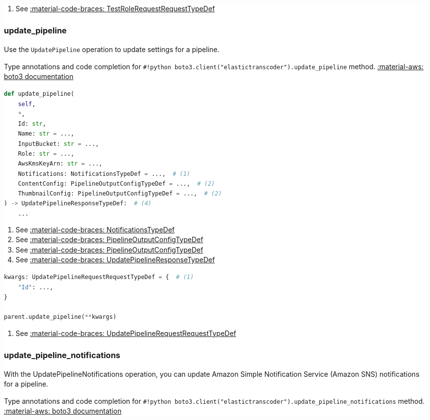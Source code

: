 1. See [:material-code-braces: TestRoleRequestRequestTypeDef](./type_defs.md#testrolerequestrequesttypedef) 

### update\_pipeline

Use the `UpdatePipeline` operation to update settings for a pipeline.

Type annotations and code completion for `#!python boto3.client("elastictranscoder").update_pipeline` method.
[:material-aws: boto3 documentation](https://boto3.amazonaws.com/v1/documentation/api/latest/reference/services/elastictranscoder.html#ElasticTranscoder.Client.update_pipeline)

```python title="Method definition"
def update_pipeline(
    self,
    *,
    Id: str,
    Name: str = ...,
    InputBucket: str = ...,
    Role: str = ...,
    AwsKmsKeyArn: str = ...,
    Notifications: NotificationsTypeDef = ...,  # (1)
    ContentConfig: PipelineOutputConfigTypeDef = ...,  # (2)
    ThumbnailConfig: PipelineOutputConfigTypeDef = ...,  # (2)
) -> UpdatePipelineResponseTypeDef:  # (4)
    ...
```

1. See [:material-code-braces: NotificationsTypeDef](./type_defs.md#notificationstypedef) 
2. See [:material-code-braces: PipelineOutputConfigTypeDef](./type_defs.md#pipelineoutputconfigtypedef) 
3. See [:material-code-braces: PipelineOutputConfigTypeDef](./type_defs.md#pipelineoutputconfigtypedef) 
4. See [:material-code-braces: UpdatePipelineResponseTypeDef](./type_defs.md#updatepipelineresponsetypedef) 


```python title="Usage example with kwargs"
kwargs: UpdatePipelineRequestRequestTypeDef = {  # (1)
    "Id": ...,
}

parent.update_pipeline(**kwargs)
```

1. See [:material-code-braces: UpdatePipelineRequestRequestTypeDef](./type_defs.md#updatepipelinerequestrequesttypedef) 

### update\_pipeline\_notifications

With the UpdatePipelineNotifications operation, you can update Amazon Simple
Notification Service (Amazon SNS) notifications for a pipeline.

Type annotations and code completion for `#!python boto3.client("elastictranscoder").update_pipeline_notifications` method.
[:material-aws: boto3 documentation](https://boto3.amazonaws.com/v1/documentation/api/latest/reference/services/elastictranscoder.html#ElasticTranscoder.Client.update_pipeline_notifications)
